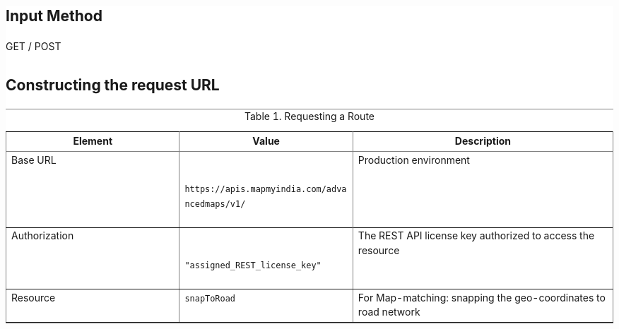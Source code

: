 
## Input Method
GET / POST

## Constructing the request URL

<div class="tablenoborder">
	<table cellpadding="4" cellspacing="0" summary="" id="request-constructing__table-basic-request-elements" frame="hsides" border="1" rules="all">
		<caption>
			<span class="tablecap">
				<span class="table--title-label">Table 1. </span>Requesting a Route
			</span>
		</caption>
		<colgroup>
			<col style="width:28.57142857142857%">
				<col style="width:28.57142857142857%">
					<col style="width:42.857142857142854%">
					</colgroup>
					<thead>
						<tr class="&#39;&#39;">
							<th class="cellrowborder" id="d156249e37">Element</th>
							<th class="cellrowborder" id="d156249e40">Value</th>
							<th class="row-nocellborder" id="d156249e43">Description</th>
						</tr>
					</thead>
					<tbody>
						<tr class="&#39;&#39;">
							<td class="cellrowborder" rowspan="2" headers="d156249e37 ">Base URL</td>
							<td class="cellrowborder" headers="d156249e40 ">
								<code>
									<span class="keyword">https://apis.mapmyindia.com/advancedmaps/v1/</span>
								</code>
							</td>
							<td class="row-nocellborder" headers="d156249e43 ">Production environment</td>
						</tr>
						<tr class="&#39;&#39; override_background">
							</tr>
						<tr class="&#39;&#39; override_background">
							<td class="cellrowborder" headers="d156249e37 ">Authorization</td>
							<td class="cellrowborder" headers="d156249e40 ">
								<code>
									<span class="keyword">"assigned_REST_license_key"</span>
								</code>
							</td>
							<td class="row-nocellborder" headers="d156249e43 ">The REST API license key authorized to access the resource</td>
						</tr>
						<tr class="&#39;&#39; override_background">
							<td class="cellrowborder" headers="d156249e37 ">Resource</td>
							<td class="cellrowborder" headers="d156249e40 ">
							    <code>snapToRoad</code>
							</td>
							<td class="row-nocellborder" headers="d156249e43 ">For Map-matching: snapping the geo-coordinates to road network
							</td>
						</tr>
					</tbody>
				</table>
			</div>
